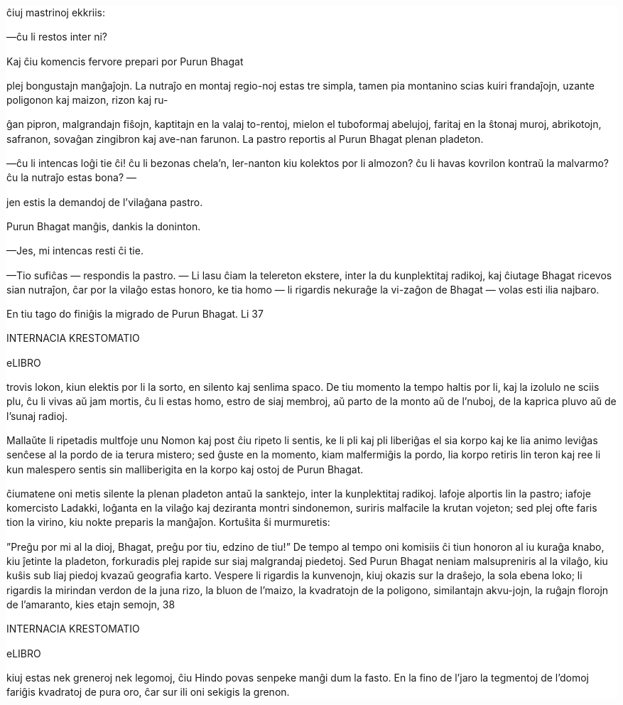 ĉiuj mastrinoj ekkriis:

—ĉu li restos inter ni? 

Kaj ĉiu komencis fervore prepari por Purun Bhagat

plej bongustajn manĝaĵojn. La nutraĵo en montaj regio-noj estas tre simpla, tamen pia montanino scias kuiri frandaĵojn, uzante poligonon kaj maizon, rizon kaj ru-

ĝan pipron, malgrandajn fiŝojn, kaptitajn en la valaj to-rentoj, mielon el tuboformaj abelujoj, faritaj en la ŝtonaj muroj, abrikotojn, safranon, sovaĝan zingibron kaj ave-nan farunon. La pastro reportis al Purun Bhagat plenan pladeton. 

—ĉu li intencas loĝi tie ĉi\! ĉu li bezonas chela’n, ler-nanton kiu kolektos por li almozon? ĉu li havas kovrilon kontraŭ la malvarmo? ĉu la nutraĵo estas bona? —

jen estis la demandoj de l’vilaĝana pastro. 

Purun Bhagat manĝis, dankis la doninton. 

—Jes, mi intencas resti ĉi tie. 

—Tio sufiĉas — respondis la pastro. — Li lasu ĉiam la telereton ekstere, inter la du kunplektitaj radikoj, kaj ĉiutage Bhagat ricevos sian nutraĵon, ĉar por la vilaĝo estas honoro, ke tia homo — li rigardis nekuraĝe la vi-zaĝon de Bhagat — volas esti ilia najbaro. 

En tiu tago do finiĝis la migrado de Purun Bhagat. Li 37

INTERNACIA KRESTOMATIO

eLIBRO

trovis lokon, kiun elektis por li la sorto, en silento kaj senlima spaco. De tiu momento la tempo haltis por li, kaj la izolulo ne sciis plu, ĉu li vivas aŭ jam mortis, ĉu li estas homo, estro de siaj membroj, aŭ parto de la monto aŭ de l’nuboj, de la kaprica pluvo aŭ de l’sunaj radioj. 

Mallaŭte li ripetadis multfoje unu Nomon kaj post ĉiu ripeto li sentis, ke li pli kaj pli liberiĝas el sia korpo kaj ke lia animo leviĝas senĉese al la pordo de ia terura mistero; sed ĝuste en la momento, kiam malfermiĝis la pordo, lia korpo retiris lin teron kaj ree li kun malespero sentis sin malliberigita en la korpo kaj ostoj de Purun Bhagat. 

ĉiumatene oni metis silente la plenan pladeton antaŭ la sanktejo, inter la kunplektitaj radikoj. Iafoje alportis lin la pastro; iafoje komercisto Ladakki, loĝanta en la vilaĝo kaj deziranta montri sindonemon, suriris malfacile la krutan vojeton; sed plej ofte faris tion la virino, kiu nokte preparis la manĝaĵon. Kortuŝita ŝi murmuretis:

”Preĝu por mi al la dioj, Bhagat, preĝu por tiu, edzino de tiu\!” De tempo al tempo oni komisiis ĉi tiun honoron al iu kuraĝa knabo, kiu ĵetinte la pladeton, forkuradis plej rapide sur siaj malgrandaj piedetoj. Sed Purun Bhagat neniam malsupreniris al la vilaĝo, kiu kuŝis sub liaj piedoj kvazaŭ geografia karto. Vespere li rigardis la kunvenojn, kiuj okazis sur la draŝejo, la sola ebena loko; li rigardis la mirindan verdon de la juna rizo, la bluon de l’maizo, la kvadratojn de la poligono, similantajn akvu-jojn, la ruĝajn florojn de l’amaranto, kies etajn semojn, 38

INTERNACIA KRESTOMATIO

eLIBRO

kiuj estas nek greneroj nek legomoj, ĉiu Hindo povas senpeke manĝi dum la fasto. En la fino de l’jaro la tegmentoj de l’domoj fariĝis kvadratoj de pura oro, ĉar sur ili oni sekigis la grenon. 
